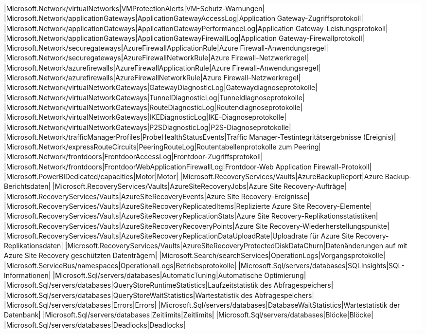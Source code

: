 |Microsoft.Network/virtualNetworks|VMProtectionAlerts|VM-Schutz-Warnungen|
|Microsoft.Network/applicationGateways|ApplicationGatewayAccessLog|Application Gateway-Zugriffsprotokoll|
|Microsoft.Network/applicationGateways|ApplicationGatewayPerformanceLog|Application Gateway-Leistungsprotokoll|
|Microsoft.Network/applicationGateways|ApplicationGatewayFirewallLog|Application Gateway-Firewallprotokoll|
|Microsoft.Network/securegateways|AzureFirewallApplicationRule|Azure Firewall-Anwendungsregel|
|Microsoft.Network/securegateways|AzureFirewallNetworkRule|Azure Firewall-Netzwerkregel|
|Microsoft.Network/azurefirewalls|AzureFirewallApplicationRule|Azure Firewall-Anwendungsregel|
|Microsoft.Network/azurefirewalls|AzureFirewallNetworkRule|Azure Firewall-Netzwerkregel|
|Microsoft.Network/virtualNetworkGateways|GatewayDiagnosticLog|Gatewaydiagnoseprotokolle|
|Microsoft.Network/virtualNetworkGateways|TunnelDiagnosticLog|Tunneldiagnoseprotokolle|
|Microsoft.Network/virtualNetworkGateways|RouteDiagnosticLog|Routendiagnoseprotokolle|
|Microsoft.Network/virtualNetworkGateways|IKEDiagnosticLog|IKE-Diagnoseprotokolle|
|Microsoft.Network/virtualNetworkGateways|P2SDiagnosticLog|P2S-Diagnoseprotokolle|
|Microsoft.Network/trafficManagerProfiles|ProbeHealthStatusEvents|Traffic Manager-Testintegritätsergebnisse (Ereignis)|
|Microsoft.Network/expressRouteCircuits|PeeringRouteLog|Routentabellenprotokolle zum Peering|
|Microsoft.Network/frontdoors|FrontdoorAccessLog|Frontdoor-Zugriffsprotokoll|
|Microsoft.Network/frontdoors|FrontdoorWebApplicationFirewallLog|Frontdoor-Web Application Firewall-Protokoll|
|Microsoft.PowerBIDedicated/capacities|Motor|Motor|
|Microsoft.RecoveryServices/Vaults|AzureBackupReport|Azure Backup-Berichtsdaten|
|Microsoft.RecoveryServices/Vaults|AzureSiteRecoveryJobs|Azure Site Recovery-Aufträge|
|Microsoft.RecoveryServices/Vaults|AzureSiteRecoveryEvents|Azure Site Recovery-Ereignisse|
|Microsoft.RecoveryServices/Vaults|AzureSiteRecoveryReplicatedItems|Replizierte Azure Site Recovery-Elemente|
|Microsoft.RecoveryServices/Vaults|AzureSiteRecoveryReplicationStats|Azure Site Recovery-Replikationsstatistiken|
|Microsoft.RecoveryServices/Vaults|AzureSiteRecoveryRecoveryPoints|Azure Site Recovery-Wiederherstellungspunkte|
|Microsoft.RecoveryServices/Vaults|AzureSiteRecoveryReplicationDataUploadRate|Uploadrate für Azure Site Recovery-Replikationsdaten|
|Microsoft.RecoveryServices/Vaults|AzureSiteRecoveryProtectedDiskDataChurn|Datenänderungen auf mit Azure Site Recovery geschützten Datenträgern|
|Microsoft.Search/searchServices|OperationLogs|Vorgangsprotokolle|
|Microsoft.ServiceBus/namespaces|OperationalLogs|Betriebsprotokolle|
|Microsoft.Sql/servers/databases|SQLInsights|SQL-Informationen|
|Microsoft.Sql/servers/databases|AutomaticTuning|Automatische Optimierung|
|Microsoft.Sql/servers/databases|QueryStoreRuntimeStatistics|Laufzeitstatistik des Abfragespeichers|
|Microsoft.Sql/servers/databases|QueryStoreWaitStatistics|Wartestatistik des Abfragespeichers|
|Microsoft.Sql/servers/databases|Errors|Errors|
|Microsoft.Sql/servers/databases|DatabaseWaitStatistics|Wartestatistik der Datenbank|
|Microsoft.Sql/servers/databases|Zeitlimits|Zeitlimits|
|Microsoft.Sql/servers/databases|Blöcke|Blöcke|
|Microsoft.Sql/servers/databases|Deadlocks|Deadlocks|